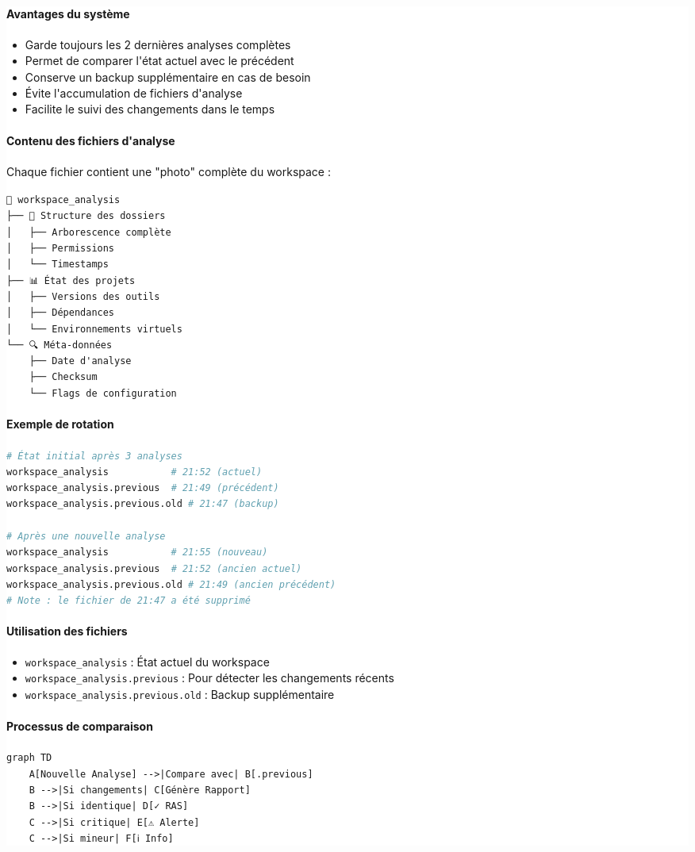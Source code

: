#### Avantages du système
- Garde toujours les 2 dernières analyses complètes
- Permet de comparer l'état actuel avec le précédent
- Conserve un backup supplémentaire en cas de besoin
- Évite l'accumulation de fichiers d'analyse
- Facilite le suivi des changements dans le temps

#### Contenu des fichiers d'analyse
Chaque fichier contient une "photo" complète du workspace :
```
📄 workspace_analysis
├── 📂 Structure des dossiers
│   ├── Arborescence complète
│   ├── Permissions
│   └── Timestamps
├── 📊 État des projets
│   ├── Versions des outils
│   ├── Dépendances
│   └── Environnements virtuels
└── 🔍 Méta-données
    ├── Date d'analyse
    ├── Checksum
    └── Flags de configuration
```

#### Exemple de rotation
```bash
# État initial après 3 analyses
workspace_analysis           # 21:52 (actuel)
workspace_analysis.previous  # 21:49 (précédent)
workspace_analysis.previous.old # 21:47 (backup)

# Après une nouvelle analyse
workspace_analysis           # 21:55 (nouveau)
workspace_analysis.previous  # 21:52 (ancien actuel)
workspace_analysis.previous.old # 21:49 (ancien précédent)
# Note : le fichier de 21:47 a été supprimé
```

#### Utilisation des fichiers
- `workspace_analysis` : État actuel du workspace
- `workspace_analysis.previous` : Pour détecter les changements récents
- `workspace_analysis.previous.old` : Backup supplémentaire

#### Processus de comparaison
```mermaid
graph TD
    A[Nouvelle Analyse] -->|Compare avec| B[.previous]
    B -->|Si changements| C[Génère Rapport]
    B -->|Si identique| D[✓ RAS]
    C -->|Si critique| E[⚠️ Alerte]
    C -->|Si mineur| F[ℹ️ Info]
```
